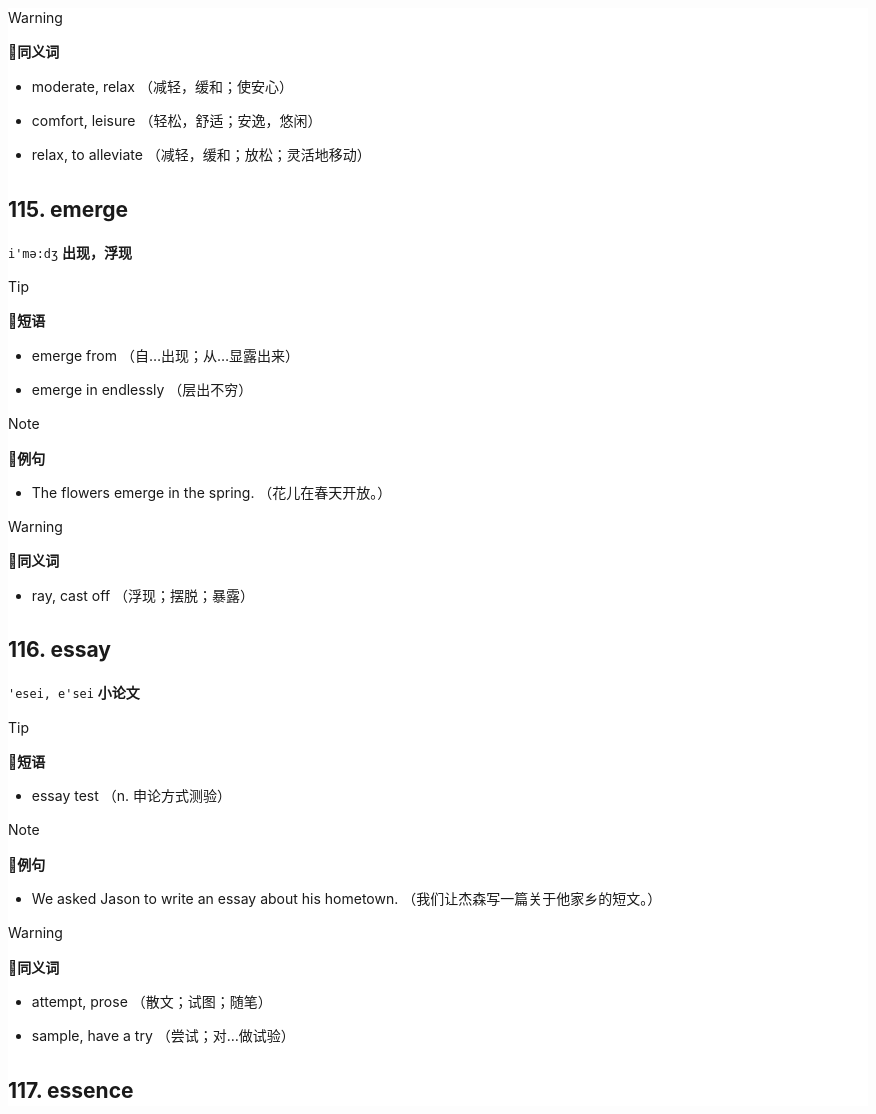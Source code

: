> [!WARNING]
> **🤔同义词**
> - moderate, relax （减轻，缓和；使安心）
>
> - comfort, leisure （轻松，舒适；安逸，悠闲）
>
> - relax, to alleviate （减轻，缓和；放松；灵活地移动）
>

## 115. emerge

`i'mə:dʒ`  **出现，浮现**

> [!TIP]
> **🤩短语**
> - emerge from （自…出现；从…显露出来）
>
> - emerge in endlessly （层出不穷）
>

> [!NOTE]
> **🎤例句**
> - The flowers emerge in the spring. （花儿在春天开放。）
>

> [!WARNING]
> **🤔同义词**
> - ray, cast off （浮现；摆脱；暴露）
>

## 116. essay

`'esei, e'sei`  **小论文**

> [!TIP]
> **🤩短语**
> - essay test （n. 申论方式测验）
>

> [!NOTE]
> **🎤例句**
> - We asked Jason to write an essay about his hometown. （我们让杰森写一篇关于他家乡的短文。）
>

> [!WARNING]
> **🤔同义词**
> - attempt, prose （散文；试图；随笔）
>
> - sample, have a try （尝试；对…做试验）
>

## 117. essence
